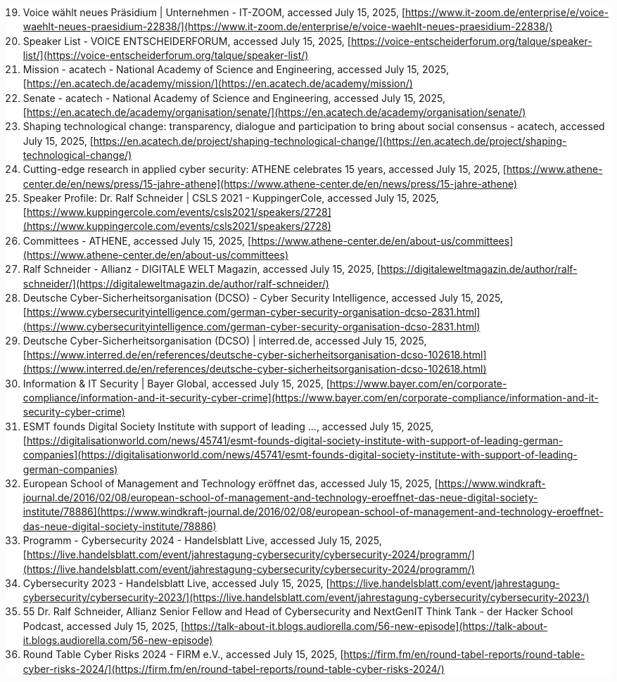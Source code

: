 19. Voice wählt neues Präsidium | Unternehmen \- IT-ZOOM, accessed July 15, 2025, [https://www.it-zoom.de/enterprise/e/voice-waehlt-neues-praesidium-22838/](https://www.it-zoom.de/enterprise/e/voice-waehlt-neues-praesidium-22838/)  
20. Speaker List \- VOICE ENTSCHEIDERFORUM, accessed July 15, 2025, [https://voice-entscheiderforum.org/talque/speaker-list/](https://voice-entscheiderforum.org/talque/speaker-list/)  
21. Mission \- acatech \- National Academy of Science and Engineering, accessed July 15, 2025, [https://en.acatech.de/academy/mission/](https://en.acatech.de/academy/mission/)  
22. Senate \- acatech \- National Academy of Science and Engineering, accessed July 15, 2025, [https://en.acatech.de/academy/organisation/senate/](https://en.acatech.de/academy/organisation/senate/)  
23. Shaping technological change: transparency, dialogue and participation to bring about social consensus \- acatech, accessed July 15, 2025, [https://en.acatech.de/project/shaping-technological-change/](https://en.acatech.de/project/shaping-technological-change/)  
24. Cutting-edge research in applied cyber security: ATHENE celebrates 15 years, accessed July 15, 2025, [https://www.athene-center.de/en/news/press/15-jahre-athene](https://www.athene-center.de/en/news/press/15-jahre-athene)  
25. Speaker Profile: Dr. Ralf Schneider | CSLS 2021 \- KuppingerCole, accessed July 15, 2025, [https://www.kuppingercole.com/events/csls2021/speakers/2728](https://www.kuppingercole.com/events/csls2021/speakers/2728)  
26. Committees \- ATHENE, accessed July 15, 2025, [https://www.athene-center.de/en/about-us/committees](https://www.athene-center.de/en/about-us/committees)  
27. Ralf Schneider \- Allianz \- DIGITALE WELT Magazin, accessed July 15, 2025, [https://digitaleweltmagazin.de/author/ralf-schneider/](https://digitaleweltmagazin.de/author/ralf-schneider/)  
28. Deutsche Cyber-Sicherheitsorganisation (DCSO) \- Cyber Security Intelligence, accessed July 15, 2025, [https://www.cybersecurityintelligence.com/german-cyber-security-organisation-dcso-2831.html](https://www.cybersecurityintelligence.com/german-cyber-security-organisation-dcso-2831.html)  
29. Deutsche Cyber-Sicherheitsorganisation (DCSO) | interred.de, accessed July 15, 2025, [https://www.interred.de/en/references/deutsche-cyber-sicherheitsorganisation-dcso-102618.html](https://www.interred.de/en/references/deutsche-cyber-sicherheitsorganisation-dcso-102618.html)  
30. Information & IT Security | Bayer Global, accessed July 15, 2025, [https://www.bayer.com/en/corporate-compliance/information-and-it-security-cyber-crime](https://www.bayer.com/en/corporate-compliance/information-and-it-security-cyber-crime)  
31. ESMT founds Digital Society Institute with support of leading ..., accessed July 15, 2025, [https://digitalisationworld.com/news/45741/esmt-founds-digital-society-institute-with-support-of-leading-german-companies](https://digitalisationworld.com/news/45741/esmt-founds-digital-society-institute-with-support-of-leading-german-companies)  
32. European School of Management and Technology eröffnet das, accessed July 15, 2025, [https://www.windkraft-journal.de/2016/02/08/european-school-of-management-and-technology-eroeffnet-das-neue-digital-society-institute/78886](https://www.windkraft-journal.de/2016/02/08/european-school-of-management-and-technology-eroeffnet-das-neue-digital-society-institute/78886)  
33. Programm \- Cybersecurity 2024 \- Handelsblatt Live, accessed July 15, 2025, [https://live.handelsblatt.com/event/jahrestagung-cybersecurity/cybersecurity-2024/programm/](https://live.handelsblatt.com/event/jahrestagung-cybersecurity/cybersecurity-2024/programm/)  
34. Cybersecurity 2023 \- Handelsblatt Live, accessed July 15, 2025, [https://live.handelsblatt.com/event/jahrestagung-cybersecurity/cybersecurity-2023/](https://live.handelsblatt.com/event/jahrestagung-cybersecurity/cybersecurity-2023/)  
35. 55 Dr. Ralf Schneider, Allianz Senior Fellow and Head of Cybersecurity and NextGenIT Think Tank \- der Hacker School Podcast, accessed July 15, 2025, [https://talk-about-it.blogs.audiorella.com/56-new-episode](https://talk-about-it.blogs.audiorella.com/56-new-episode)  
36. Round Table Cyber Risks 2024 \- FIRM e.V., accessed July 15, 2025, [https://firm.fm/en/round-tabel-reports/round-table-cyber-risks-2024/](https://firm.fm/en/round-tabel-reports/round-table-cyber-risks-2024/)
